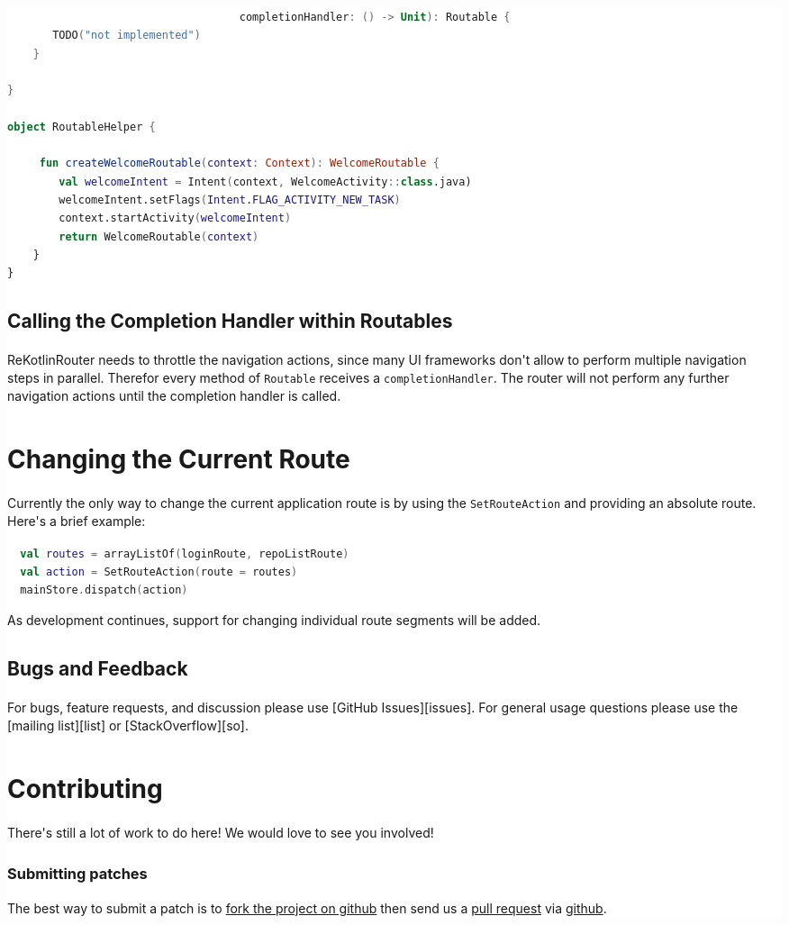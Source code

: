 ```Kotlin
                                    completionHandler: () -> Unit): Routable {
       TODO("not implemented")
    }

}

object RoutableHelper {

     fun createWelcomeRoutable(context: Context): WelcomeRoutable {
        val welcomeIntent = Intent(context, WelcomeActivity::class.java)
        welcomeIntent.setFlags(Intent.FLAG_ACTIVITY_NEW_TASK)
        context.startActivity(welcomeIntent)
        return WelcomeRoutable(context)
    }
}

```

## Calling the Completion Handler within Routables

ReKotlinRouter needs to throttle the navigation actions, since many UI frameworks don't allow to perform multiple navigation steps in parallel. Therefor every method of `Routable` receives a `completionHandler`. The router will not perform any further navigation actions until the completion handler is called.

# Changing the Current Route

Currently the only way to change the current application route is by using the `SetRouteAction` and providing an absolute route. Here's a brief example:

```Kotlin
  val routes = arrayListOf(loginRoute, repoListRoute)
  val action = SetRouteAction(route = routes)
  mainStore.dispatch(action)
```
As development continues, support for changing individual route segments will be added.

## Bugs and Feedback

For bugs, feature requests, and discussion please use [GitHub Issues][issues].
For general usage questions please use the [mailing list][list] or [StackOverflow][so].

# Contributing

There's still a lot of work to do here! We would love to see you involved!

### Submitting patches

The best way to submit a patch is to [fork the project on github](https://help.github.com/articles/fork-a-repo/) then send us a
[pull request](https://help.github.com/articles/creating-a-pull-request/) via [github](https://github.com).
